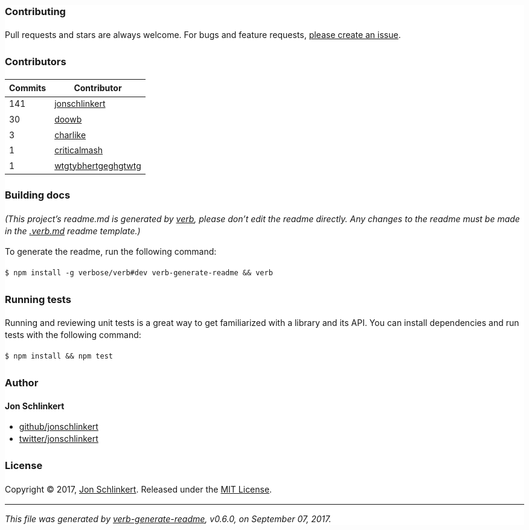 ### Contributing

Pull requests and stars are always welcome. For bugs and feature requests, [please create an issue](../../issues/new).

### Contributors

<table><thead><tr class="header"><th><strong>Commits</strong></th><th><strong>Contributor</strong></th></tr></thead><tbody><tr class="odd"><td>141</td><td><a href="https://github.com/jonschlinkert">jonschlinkert</a></td></tr><tr class="even"><td>30</td><td><a href="https://github.com/doowb">doowb</a></td></tr><tr class="odd"><td>3</td><td><a href="https://github.com/charlike">charlike</a></td></tr><tr class="even"><td>1</td><td><a href="https://github.com/criticalmash">criticalmash</a></td></tr><tr class="odd"><td>1</td><td><a href="https://github.com/wtgtybhertgeghgtwtg">wtgtybhertgeghgtwtg</a></td></tr></tbody></table>

### Building docs

*(This project’s readme.md is generated by [verb](https://github.com/verbose/verb-generate-readme), please don’t edit the readme directly. Any changes to the readme must be made in the [.verb.md](.verb.md) readme template.)*

To generate the readme, run the following command:

    $ npm install -g verbose/verb#dev verb-generate-readme && verb

### Running tests

Running and reviewing unit tests is a great way to get familiarized with a library and its API. You can install dependencies and run tests with the following command:

    $ npm install && npm test

### Author

**Jon Schlinkert**

-   [github/jonschlinkert](https://github.com/jonschlinkert)
-   [twitter/jonschlinkert](https://twitter.com/jonschlinkert)

### License

Copyright © 2017, [Jon Schlinkert](https://github.com/jonschlinkert). Released under the [MIT License](LICENSE).

------------------------------------------------------------------------

*This file was generated by [verb-generate-readme](https://github.com/verbose/verb-generate-readme), v0.6.0, on September 07, 2017.*
